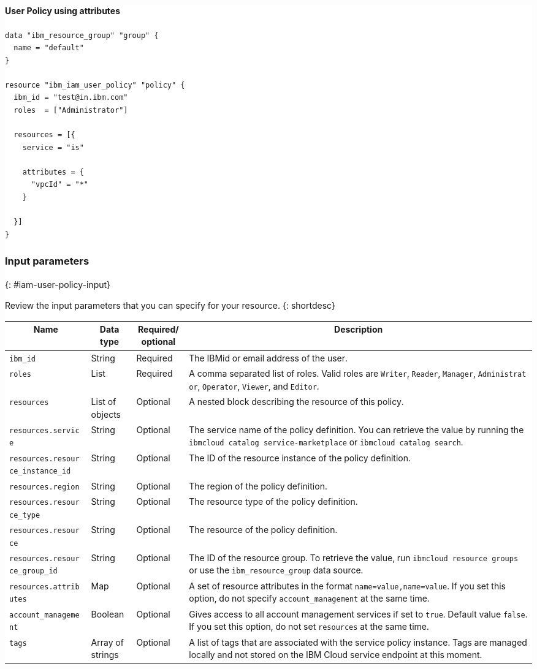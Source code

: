 #### User Policy using attributes 

```
data "ibm_resource_group" "group" {
  name = "default"
}

resource "ibm_iam_user_policy" "policy" {
  ibm_id = "test@in.ibm.com"
  roles  = ["Administrator"]

  resources = [{
    service = "is"

    attributes = {
      "vpcId" = "*"
    }
    
  }]
}

```


### Input parameters
{: #iam-user-policy-input}

Review the input parameters that you can specify for your resource. 
{: shortdesc}

|Name|Data type|Required/ optional|Description|
|----|-----------|-----------|---------------------|
|`ibm_id`|String|Required| The IBMid or email address of the user.|
|`roles`|List|Required| A comma separated list of roles. Valid roles are `Writer`, `Reader`, `Manager`, `Administrator`, `Operator`, `Viewer`, and `Editor`.|
|`resources`|List of objects|Optional| A nested block describing the resource of this policy.|
|`resources.service` |String|Optional|The service name of the policy definition. You can retrieve the value by running the `ibmcloud catalog service-marketplace` or `ibmcloud catalog search`.|
|`resources.resource_instance_id`|String|Optional| The ID of the resource instance of the policy definition.|
|`resources.region` |String|Optional|The region of the policy definition.|
|`resources.resource_type`|String|Optional| The resource type of the policy definition.|
|`resources.resource`|String|Optional|The resource of the policy definition.|
|`resources.resource_group_id`|String|Optional| The ID of the resource group. To retrieve the value, run `ibmcloud resource groups` or use the `ibm_resource_group` data source. |
|`resources.attributes`|Map|Optional| A set of resource attributes in the format `name=value,name=value`. If you set this option, do not specify `account_management` at the same time.|
|`account_management`|Boolean|Optional|Gives access to all account management services if set to `true`. Default value `false`. If you set this option, do not set `resources` at the same time. |
|`tags` |Array of strings|Optional| A list of tags that are associated with the service policy instance.  Tags are managed locally and not stored on the IBM Cloud service endpoint at this moment.|
